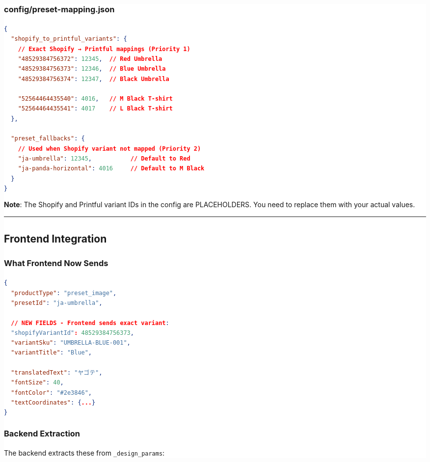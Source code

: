 ### config/preset-mapping.json

```json
{
  "shopify_to_printful_variants": {
    // Exact Shopify → Printful mappings (Priority 1)
    "48529384756372": 12345,  // Red Umbrella
    "48529384756373": 12346,  // Blue Umbrella
    "48529384756374": 12347,  // Black Umbrella
    
    "52564464435540": 4016,   // M Black T-shirt
    "52564464435541": 4017    // L Black T-shirt
  },
  
  "preset_fallbacks": {
    // Used when Shopify variant not mapped (Priority 2)
    "ja-umbrella": 12345,           // Default to Red
    "ja-panda-horizontal": 4016     // Default to M Black
  }
}
```

**Note**: The Shopify and Printful variant IDs in the config are PLACEHOLDERS. You need to replace them with your actual values.

---

## Frontend Integration

### What Frontend Now Sends

```json
{
  "productType": "preset_image",
  "presetId": "ja-umbrella",
  
  // NEW FIELDS - Frontend sends exact variant:
  "shopifyVariantId": 48529384756373,
  "variantSku": "UMBRELLA-BLUE-001",
  "variantTitle": "Blue",
  
  "translatedText": "ヤゴテ",
  "fontSize": 40,
  "fontColor": "#2e3846",
  "textCoordinates": {...}
}
```

### Backend Extraction

The backend extracts these from `_design_params`:
